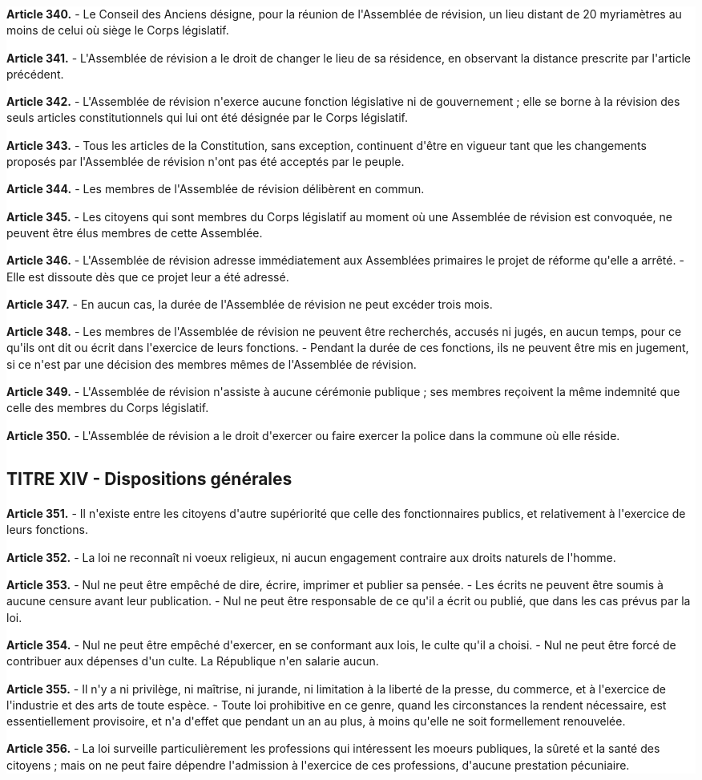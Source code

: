 **Article 340.** - Le Conseil des Anciens désigne, pour la réunion de l'Assemblée de révision, un lieu distant de 20 myriamètres au moins de celui où siège le Corps législatif.

**Article 341.** - L'Assemblée de révision a le droit de changer le lieu de sa résidence, en observant la distance prescrite par l'article précédent.

**Article 342.** - L'Assemblée de révision n'exerce aucune fonction législative ni de gouvernement ; elle se borne à la révision des seuls articles constitutionnels qui lui ont été désignée par le Corps législatif.

**Article 343.** - Tous les articles de la Constitution, sans exception, continuent d'être en vigueur tant que les changements proposés par l'Assemblée de révision n'ont pas été acceptés par le peuple.

**Article 344.** - Les membres de l'Assemblée de révision délibèrent en commun.

**Article 345.** - Les citoyens qui sont membres du Corps législatif au moment où une Assemblée de révision est convoquée, ne peuvent être élus membres de cette Assemblée.

**Article 346.** - L'Assemblée de révision adresse immédiatement aux Assemblées primaires le projet de réforme qu'elle a arrêté. - Elle est dissoute dès que ce projet leur a été adressé.

**Article 347.** - En aucun cas, la durée de l'Assemblée de révision ne peut excéder trois mois.

**Article 348.** - Les membres de l'Assemblée de révision ne peuvent être recherchés, accusés ni jugés, en aucun temps, pour ce qu'ils ont dit ou écrit dans l'exercice de leurs fonctions. - Pendant la durée de ces fonctions, ils ne peuvent être mis en jugement, si ce n'est par une décision des membres mêmes de l'Assemblée de révision.

**Article 349.** - L'Assemblée de révision n'assiste à aucune cérémonie publique ; ses membres reçoivent la même indemnité que celle des membres du Corps législatif.

**Article 350.** - L'Assemblée de révision a le droit d'exercer ou faire exercer la police dans la commune où elle réside.

## TITRE XIV - Dispositions générales

**Article 351.** - Il n'existe entre les citoyens d'autre supériorité que celle des fonctionnaires publics, et relativement à l'exercice de leurs fonctions.

**Article 352.** - La loi ne reconnaît ni voeux religieux, ni aucun engagement contraire aux droits naturels de l'homme.

**Article 353.** - Nul ne peut être empêché de dire, écrire, imprimer et publier sa pensée. - Les écrits ne peuvent être soumis à aucune censure avant leur publication. - Nul ne peut être responsable de ce qu'il a écrit ou publié, que dans les cas prévus par la loi.

**Article 354.** - Nul ne peut être empêché d'exercer, en se conformant aux lois, le culte qu'il a choisi. - Nul ne peut être forcé de contribuer aux dépenses d'un culte. La République n'en salarie aucun.

**Article 355.** - Il n'y a ni privilège, ni maîtrise, ni jurande, ni limitation à la liberté de la presse, du commerce, et à l'exercice de l'industrie et des arts de toute espèce. - Toute loi prohibitive en ce genre, quand les circonstances la rendent nécessaire, est essentiellement provisoire, et n'a d'effet que pendant un an au plus, à moins qu'elle ne soit formellement renouvelée.

**Article 356.** - La loi surveille particulièrement les professions qui intéressent les moeurs publiques, la sûreté et la santé des citoyens ; mais on ne peut faire dépendre l'admission à l'exercice de ces professions, d'aucune prestation pécuniaire.
